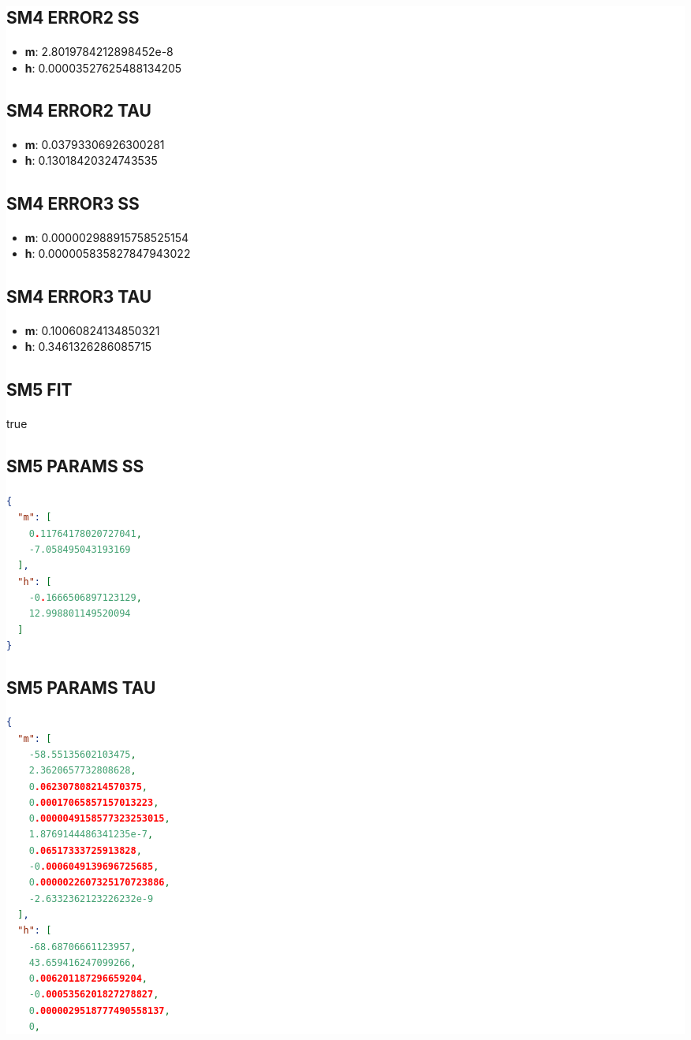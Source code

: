 ## SM4 ERROR2 SS

- **m**: 2.8019784212898452e-8
- **h**: 0.00003527625488134205

## SM4 ERROR2 TAU

- **m**: 0.03793306926300281
- **h**: 0.13018420324743535

## SM4 ERROR3 SS

- **m**: 0.000002988915758525154
- **h**: 0.000005835827847943022

## SM4 ERROR3 TAU

- **m**: 0.10060824134850321
- **h**: 0.3461326286085715

## SM5 FIT

true

## SM5 PARAMS SS

```json
{
  "m": [
    0.11764178020727041,
    -7.058495043193169
  ],
  "h": [
    -0.1666506897123129,
    12.998801149520094
  ]
}
```

## SM5 PARAMS TAU

```json
{
  "m": [
    -58.55135602103475,
    2.3620657732808628,
    0.062307808214570375,
    0.00017065857157013223,
    0.0000049158577323253015,
    1.8769144486341235e-7,
    0.06517333725913828,
    -0.0006049139696725685,
    0.0000022607325170723886,
    -2.6332362123226232e-9
  ],
  "h": [
    -68.68706661123957,
    43.659416247099266,
    0.006201187296659204,
    -0.0005356201827278827,
    0.0000029518777490558137,
    0,
```
